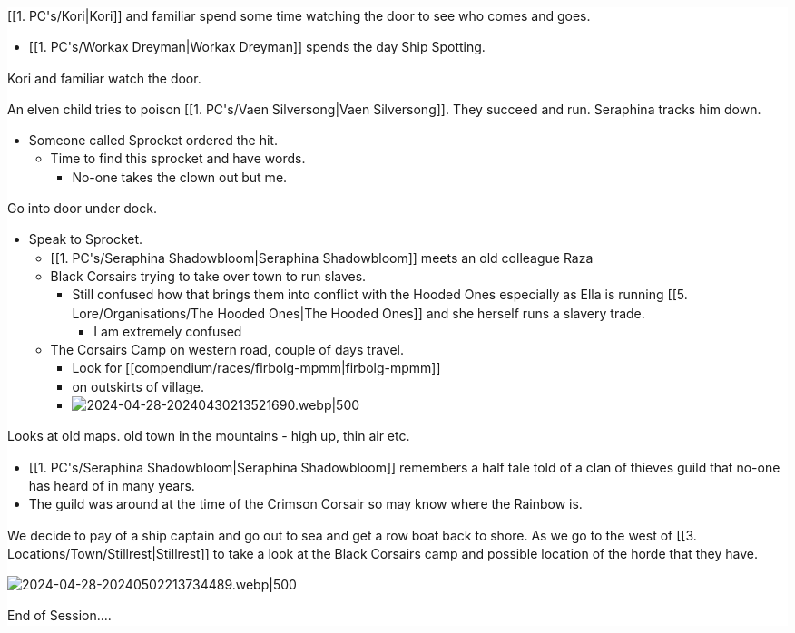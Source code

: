 [[1. PC's/Kori\|Kori]]  and familiar spend some time watching the door to see who comes and goes.
- [[1. PC's/Workax Dreyman\|Workax Dreyman]]  spends the day Ship Spotting.

Kori and familiar watch the door.

An elven child tries to poison [[1. PC's/Vaen Silversong\|Vaen Silversong]].  They succeed and run.  Seraphina tracks him down.
- Someone called Sprocket ordered the hit.
	- Time to find this sprocket and have words.
		- No-one takes the clown out but me.

Go into door under dock.
- Speak to Sprocket.
	- [[1. PC's/Seraphina Shadowbloom\|Seraphina Shadowbloom]] meets an old colleague Raza
	- Black Corsairs trying to take over town to run slaves.
		- Still confused how that brings them into conflict with the Hooded Ones especially as Ella is running [[5. Lore/Organisations/The Hooded Ones\|The Hooded Ones]] and she herself runs a slavery trade.
			- I am extremely confused
	- The Corsairs Camp on western road, couple of days travel.
		- Look for [[compendium/races/firbolg-mpmm\|firbolg-mpmm]]
		- on outskirts of village.
		- ![2024-04-28-20240430213521690.webp|500](/img/user/z_Attachments/2024-04-28-20240430213521690.webp)


Looks at old maps.  old town in the mountains - high up, thin air etc.
- [[1. PC's/Seraphina Shadowbloom\|Seraphina Shadowbloom]] remembers a half tale told of a clan of thieves guild that no-one has heard of in many years.
- The guild was around at the time of the Crimson Corsair so may know where the Rainbow is. 

We decide to pay of a ship captain and go out to sea and get a row boat back to shore.  As we go to the west of [[3. Locations/Town/Stillrest\|Stillrest]]  to take a look at the Black Corsairs camp and possible location of the horde that they have.

![2024-04-28-20240502213734489.webp|500](/img/user/z_Attachments/2024-04-28-20240502213734489.webp)

End of Session....

